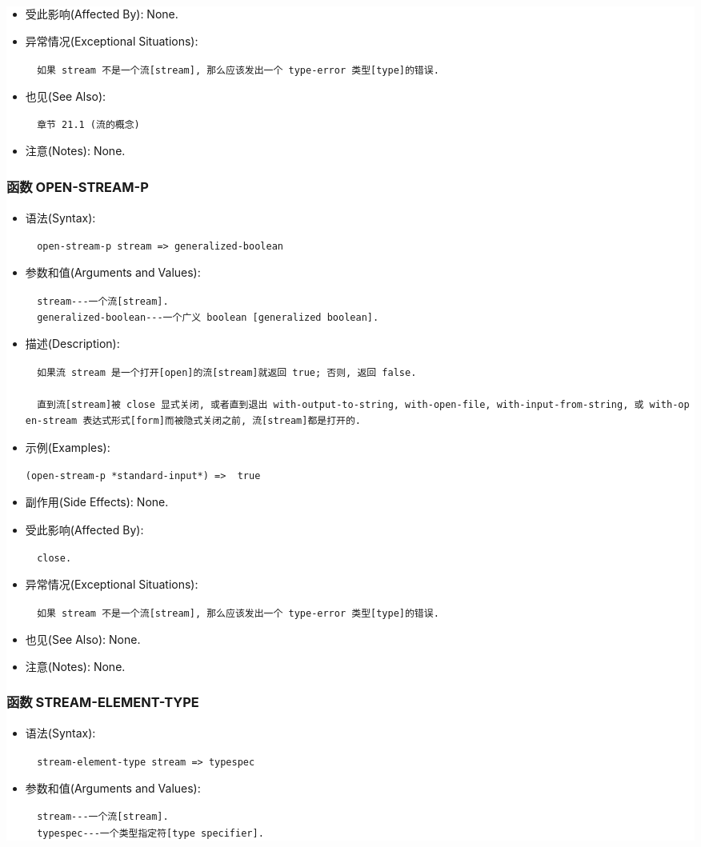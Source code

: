 * 受此影响(Affected By): None.

* 异常情况(Exceptional Situations):

        如果 stream 不是一个流[stream], 那么应该发出一个 type-error 类型[type]的错误.

* 也见(See Also):

        章节 21.1 (流的概念)

* 注意(Notes): None. 


### <span id="F-OPEN-STREAM-P">函数 OPEN-STREAM-P</span>

* 语法(Syntax):

        open-stream-p stream => generalized-boolean

* 参数和值(Arguments and Values):

        stream---一个流[stream].
        generalized-boolean---一个广义 boolean [generalized boolean].

* 描述(Description):

        如果流 stream 是一个打开[open]的流[stream]就返回 true; 否则, 返回 false.

        直到流[stream]被 close 显式关闭, 或者直到退出 with-output-to-string, with-open-file, with-input-from-string, 或 with-open-stream 表达式形式[form]而被隐式关闭之前, 流[stream]都是打开的.

* 示例(Examples):

    ```LISP
    (open-stream-p *standard-input*) =>  true
    ```

* 副作用(Side Effects): None.

* 受此影响(Affected By):

        close.

* 异常情况(Exceptional Situations):

        如果 stream 不是一个流[stream], 那么应该发出一个 type-error 类型[type]的错误.

* 也见(See Also): None.

* 注意(Notes): None. 


### <span id="F-STREAM-ELEMENT-TYPE">函数 STREAM-ELEMENT-TYPE</span>

* 语法(Syntax):

        stream-element-type stream => typespec

* 参数和值(Arguments and Values):

        stream---一个流[stream].
        typespec---一个类型指定符[type specifier].
